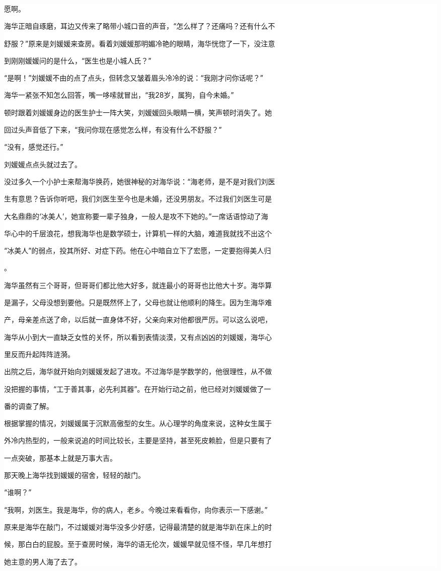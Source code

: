 愿啊。

海华正暗自琢磨，耳边又传来了略带小城口音的声音，“怎么样了？还痛吗？还有什么不

舒服？”原来是刘媛媛来查房。看着刘媛媛那明媚冷艳的眼睛，海华恍惚了一下，没注意

到刚刚媛媛问的是什么，“医生也是小城人氏？”

“是啊！”刘媛媛不由的点了点头，但转念又皱着眉头冷冷的说：“我刚才问你话呢？”

海华一紧张不知怎么回答，嘴一哆嗦就冒出，“我28岁，属狗，自今未婚。”

顿时跟着刘媛媛身边的医生护士一阵大笑，刘媛媛回头眼睛一横，笑声顿时消失了。她

回过头声音低了下来，“我问你现在感觉怎么样，有没有什么不舒服？”

“没有，感觉还行。”

刘媛媛点点头就过去了。

没过多久一个小护士来帮海华换药，她很神秘的对海华说：“海老师，是不是对我们刘医

生有意思？告诉你听吧，我们刘医生至今也是未婚，还没男朋友。不过我们刘医生可是

大名鼎鼎的‘冰美人’，她宣称要一辈子独身，一般人是攻不下她的。”一席话语惊动了海

华心中的千层浪花，想我海华也是数学硕士，计算机一样的大脑，难道我就找不出这个

“冰美人”的弱点，投其所好、对症下药。他在心中暗自立下了宏愿，一定要抱得美人归

。

海华虽然有三个哥哥，但哥哥们都比他大好多，就连最小的哥哥也比他大十岁。海华算

是漏子，父母没想到要他。只是既然怀上了，父母也就让他顺利的降生。因为生海华难

产，母亲差点送了命，以后就一直身体不好，父亲向来对他都很严厉。可以这么说吧，

海华从小到大一直缺乏女性的关怀，所以看到表情淡漠，又有点凶凶的刘媛媛，海华心

里反而升起阵阵涟漪。

出院之后，海华就开始向刘媛媛发起了进攻。不过海华是学数学的，他很理性，从不做

没把握的事情，“工于善其事，必先利其器”。在开始行动之前，他已经对刘媛媛做了一

番的调查了解。

根据掌握的情况，刘媛媛属于沉默高傲型的女生。从心理学的角度来说，这种女生属于

外冷内热型的，一般来说追的时间比较长，主要是坚持，甚至死皮赖脸，但是只要有了

一点突破，那基本上就是万事大吉。

那天晚上海华找到媛媛的宿舍，轻轻的敲门。

“谁啊？”

“我啊，刘医生。我是海华，你的病人，老乡。今晚过来看看你，向你表示一下感谢。”

原来是海华在敲门，不过媛媛对海华没多少好感，记得最清楚的就是海华趴在床上的时

候，那白白的屁股。至于查房时候，海华的语无伦次，媛媛早就见怪不怪，早几年想打

她主意的男人海了去了。
